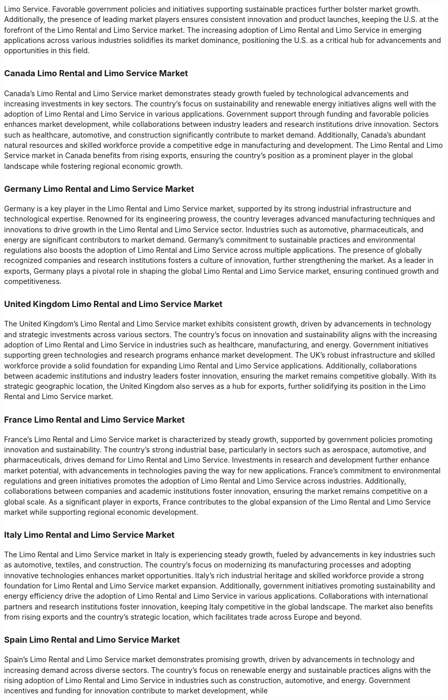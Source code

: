 Limo Service. Favorable government policies and initiatives supporting sustainable practices further bolster market growth. Additionally, the presence of leading market players ensures consistent innovation and product launches, keeping the U.S. at the forefront of the Limo Rental and Limo Service market. The increasing adoption of Limo Rental and Limo Service in emerging applications across various industries solidifies its market dominance, positioning the U.S. as a critical hub for advancements and opportunities in this field.</p><h3>Canada Limo Rental and Limo Service Market</h3><p>Canada&rsquo;s Limo Rental and Limo Service market demonstrates steady growth fueled by technological advancements and increasing investments in key sectors. The country&rsquo;s focus on sustainability and renewable energy initiatives aligns well with the adoption of Limo Rental and Limo Service in various applications. Government support through funding and favorable policies enhances market development, while collaborations between industry leaders and research institutions drive innovation. Sectors such as healthcare, automotive, and construction significantly contribute to market demand. Additionally, Canada&rsquo;s abundant natural resources and skilled workforce provide a competitive edge in manufacturing and development. The Limo Rental and Limo Service market in Canada benefits from rising exports, ensuring the country&rsquo;s position as a prominent player in the global landscape while fostering regional economic growth.</p><h3>Germany Limo Rental and Limo Service Market</h3><p>Germany is a key player in the Limo Rental and Limo Service market, supported by its strong industrial infrastructure and technological expertise. Renowned for its engineering prowess, the country leverages advanced manufacturing techniques and innovations to drive growth in the Limo Rental and Limo Service sector. Industries such as automotive, pharmaceuticals, and energy are significant contributors to market demand. Germany&rsquo;s commitment to sustainable practices and environmental regulations also boosts the adoption of Limo Rental and Limo Service across multiple applications. The presence of globally recognized companies and research institutions fosters a culture of innovation, further strengthening the market. As a leader in exports, Germany plays a pivotal role in shaping the global Limo Rental and Limo Service market, ensuring continued growth and competitiveness.</p><h3>United Kingdom Limo Rental and Limo Service Market</h3><p>The United Kingdom&rsquo;s Limo Rental and Limo Service market exhibits consistent growth, driven by advancements in technology and strategic investments across various sectors. The country&rsquo;s focus on innovation and sustainability aligns with the increasing adoption of Limo Rental and Limo Service in industries such as healthcare, manufacturing, and energy. Government initiatives supporting green technologies and research programs enhance market development. The UK&rsquo;s robust infrastructure and skilled workforce provide a solid foundation for expanding Limo Rental and Limo Service applications. Additionally, collaborations between academic institutions and industry leaders foster innovation, ensuring the market remains competitive globally. With its strategic geographic location, the United Kingdom also serves as a hub for exports, further solidifying its position in the Limo Rental and Limo Service market.</p><h3>France Limo Rental and Limo Service Market</h3><p>France&rsquo;s Limo Rental and Limo Service market is characterized by steady growth, supported by government policies promoting innovation and sustainability. The country&rsquo;s strong industrial base, particularly in sectors such as aerospace, automotive, and pharmaceuticals, drives demand for Limo Rental and Limo Service. Investments in research and development further enhance market potential, with advancements in technologies paving the way for new applications. France&rsquo;s commitment to environmental regulations and green initiatives promotes the adoption of Limo Rental and Limo Service across industries. Additionally, collaborations between companies and academic institutions foster innovation, ensuring the market remains competitive on a global scale. As a significant player in exports, France contributes to the global expansion of the Limo Rental and Limo Service market while supporting regional economic development.</p><h3>Italy Limo Rental and Limo Service Market</h3><p>The Limo Rental and Limo Service market in Italy is experiencing steady growth, fueled by advancements in key industries such as automotive, textiles, and construction. The country&rsquo;s focus on modernizing its manufacturing processes and adopting innovative technologies enhances market opportunities. Italy&rsquo;s rich industrial heritage and skilled workforce provide a strong foundation for Limo Rental and Limo Service market expansion. Additionally, government initiatives promoting sustainability and energy efficiency drive the adoption of Limo Rental and Limo Service in various applications. Collaborations with international partners and research institutions foster innovation, keeping Italy competitive in the global landscape. The market also benefits from rising exports and the country&rsquo;s strategic location, which facilitates trade across Europe and beyond.</p><h3>Spain Limo Rental and Limo Service Market</h3><p>Spain&rsquo;s Limo Rental and Limo Service market demonstrates promising growth, driven by advancements in technology and increasing demand across diverse sectors. The country&rsquo;s focus on renewable energy and sustainable practices aligns with the rising adoption of Limo Rental and Limo Service in industries such as construction, automotive, and energy. Government incentives and funding for innovation contribute to market development, while